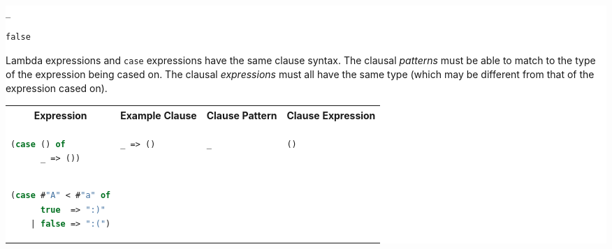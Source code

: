 `_`

</td>
<td>

`false`

</td>
</tr>
</table>

Lambda expressions and `case` expressions have the same clause syntax. The clausal _patterns_ must be able to match to the type of the expression being cased on. The clausal _expressions_ must all have the same type (which may be different from that of the expression cased on).

<table>
<tr>
<th> Expression </th>
<th> Example Clause </th>
<th> Clause Pattern </th>
<th> Clause Expression </th>
</tr>
<tr>
<td>

```sml
(case () of
      _ => ())
```

</td>
<td>

`_ => ()`

</td>
<td>

`_`

</td>
<td>

`()`

</td>
</tr>
<tr>
<td>

```sml
(case #"A" < #"a" of
      true  => ":)"
    | false => ":(")
```

</td>
<td>
